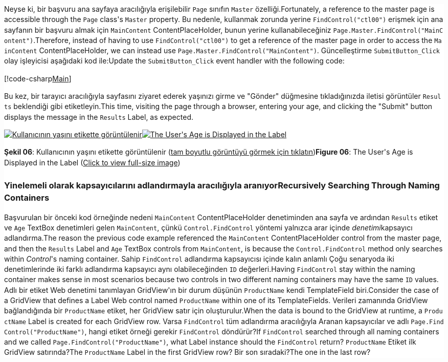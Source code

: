 <span data-ttu-id="d4da1-236">Neyse ki, bir başvuru ana sayfaya aracılığıyla erişilebilir `Page` sınıfın `Master` özelliği.</span><span class="sxs-lookup"><span data-stu-id="d4da1-236">Fortunately, a reference to the master page is accessible through the `Page` class's `Master` property.</span></span> <span data-ttu-id="d4da1-237">Bu nedenle, kullanmak zorunda yerine `FindControl("ctl00")` erişmek için ana sayfanın bir başvuru almak için `MainContent` ContentPlaceHolder, bunun yerine kullanabileceğiniz `Page.Master.FindControl("MainContent")`.</span><span class="sxs-lookup"><span data-stu-id="d4da1-237">Therefore, instead of having to use `FindControl("ctl00")` to get a reference of the master page in order to access the `MainContent` ContentPlaceHolder, we can instead use `Page.Master.FindControl("MainContent")`.</span></span> <span data-ttu-id="d4da1-238">Güncelleştirme `SubmitButton_Click` olay işleyicisi aşağıdaki kod ile:</span><span class="sxs-lookup"><span data-stu-id="d4da1-238">Update the `SubmitButton_Click` event handler with the following code:</span></span>


[!code-csharp[Main](control-id-naming-in-content-pages-cs/samples/sample11.cs)]

<span data-ttu-id="d4da1-239">Bu kez, bir tarayıcı aracılığıyla sayfasını ziyaret ederek yaşınızı girme ve "Gönder" düğmesine tıkladığınızda iletisi görüntüler `Results` beklendiği gibi etiketleyin.</span><span class="sxs-lookup"><span data-stu-id="d4da1-239">This time, visiting the page through a browser, entering your age, and clicking the "Submit" button displays the message in the `Results` Label, as expected.</span></span>


<span data-ttu-id="d4da1-240">[![Kullanıcının yaşını etikette görüntülenir](control-id-naming-in-content-pages-cs/_static/image11.png)](control-id-naming-in-content-pages-cs/_static/image10.png)</span><span class="sxs-lookup"><span data-stu-id="d4da1-240">[![The User's Age is Displayed in the Label](control-id-naming-in-content-pages-cs/_static/image11.png)](control-id-naming-in-content-pages-cs/_static/image10.png)</span></span>

<span data-ttu-id="d4da1-241">**Şekil 06**: Kullanıcının yaşını etikette görüntülenir ([tam boyutlu görüntüyü görmek için tıklatın](control-id-naming-in-content-pages-cs/_static/image12.png))</span><span class="sxs-lookup"><span data-stu-id="d4da1-241">**Figure 06**: The User's Age is Displayed in the Label  ([Click to view full-size image](control-id-naming-in-content-pages-cs/_static/image12.png))</span></span>


### <a name="recursively-searching-through-naming-containers"></a><span data-ttu-id="d4da1-242">Yinelemeli olarak kapsayıcılarını adlandırmayla aracılığıyla aranıyor</span><span class="sxs-lookup"><span data-stu-id="d4da1-242">Recursively Searching Through Naming Containers</span></span>

<span data-ttu-id="d4da1-243">Başvurulan bir önceki kod örneğinde nedeni `MainContent` ContentPlaceHolder denetiminden ana sayfa ve ardından `Results` etiket ve `Age` TextBox denetimleri gelen `MainContent`, çünkü `Control.FindControl` yöntemi yalnızca arar içinde *denetimi*kapsayıcı adlandırma.</span><span class="sxs-lookup"><span data-stu-id="d4da1-243">The reason the previous code example referenced the `MainContent` ContentPlaceHolder control from the master page, and then the `Results` Label and `Age` TextBox controls from `MainContent`, is because the `Control.FindControl` method only searches within *Control*'s naming container.</span></span> <span data-ttu-id="d4da1-244">Sahip `FindControl` adlandırma kapsayıcısı içinde kalın anlamlı Çoğu senaryoda iki denetimlerinde iki farklı adlandırma kapsayıcı aynı olabileceğinden `ID` değerleri.</span><span class="sxs-lookup"><span data-stu-id="d4da1-244">Having `FindControl` stay within the naming container makes sense in most scenarios because two controls in two different naming containers may have the same `ID` values.</span></span> <span data-ttu-id="d4da1-245">Adlı bir etiket Web denetimi tanımlayan GridView'ın bir durum düşünün `ProductName` kendi TemplateField biri.</span><span class="sxs-lookup"><span data-stu-id="d4da1-245">Consider the case of a GridView that defines a Label Web control named `ProductName` within one of its TemplateFields.</span></span> <span data-ttu-id="d4da1-246">Verileri zamanında GridView bağlandığında bir `ProductName` etiket, her GridView satır için oluşturulur.</span><span class="sxs-lookup"><span data-stu-id="d4da1-246">When the data is bound to the GridView at runtime, a `ProductName` Label is created for each GridView row.</span></span> <span data-ttu-id="d4da1-247">Varsa `FindControl` tüm adlandırma aracılığıyla Aranan kapsayıcılar ve adlı `Page.FindControl("ProductName")`, hangi etiket örneği gerekir `FindControl` döndürür?</span><span class="sxs-lookup"><span data-stu-id="d4da1-247">If `FindControl` searched through all naming containers and we called `Page.FindControl("ProductName")`, what Label instance should the `FindControl` return?</span></span> <span data-ttu-id="d4da1-248">`ProductName` Etiket ilk GridView satırında?</span><span class="sxs-lookup"><span data-stu-id="d4da1-248">The `ProductName` Label in the first GridView row?</span></span> <span data-ttu-id="d4da1-249">Bir son sıradaki?</span><span class="sxs-lookup"><span data-stu-id="d4da1-249">The one in the last row?</span></span>